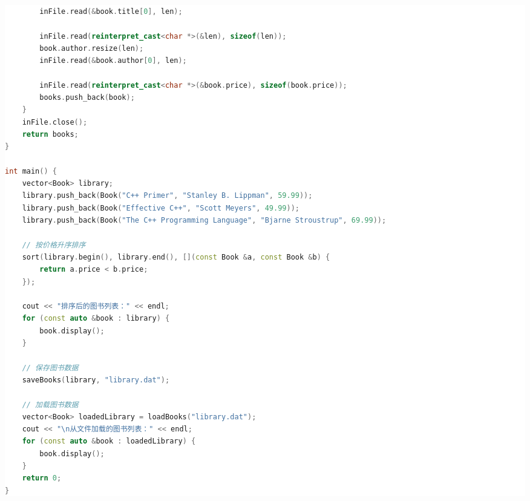 ```cpp
        inFile.read(&book.title[0], len);

        inFile.read(reinterpret_cast<char *>(&len), sizeof(len));
        book.author.resize(len);
        inFile.read(&book.author[0], len);

        inFile.read(reinterpret_cast<char *>(&book.price), sizeof(book.price));
        books.push_back(book);
    }
    inFile.close();
    return books;
}

int main() {
    vector<Book> library;
    library.push_back(Book("C++ Primer", "Stanley B. Lippman", 59.99));
    library.push_back(Book("Effective C++", "Scott Meyers", 49.99));
    library.push_back(Book("The C++ Programming Language", "Bjarne Stroustrup", 69.99));

    // 按价格升序排序
    sort(library.begin(), library.end(), [](const Book &a, const Book &b) {
        return a.price < b.price;
    });

    cout << "排序后的图书列表：" << endl;
    for (const auto &book : library) {
        book.display();
    }

    // 保存图书数据
    saveBooks(library, "library.dat");

    // 加载图书数据
    vector<Book> loadedLibrary = loadBooks("library.dat");
    cout << "\n从文件加载的图书列表：" << endl;
    for (const auto &book : loadedLibrary) {
        book.display();
    }
    return 0;
}
```
